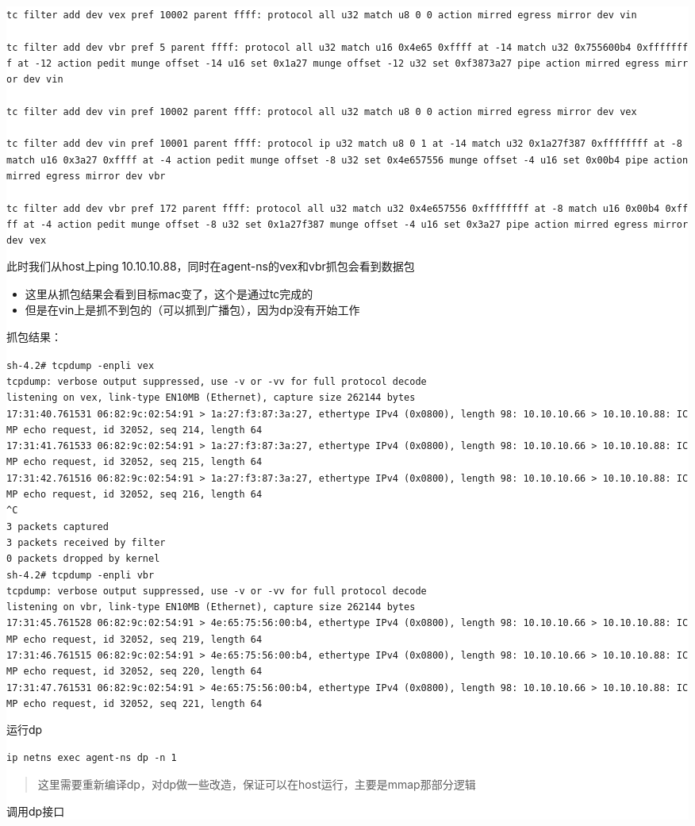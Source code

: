     tc filter add dev vex pref 10002 parent ffff: protocol all u32 match u8 0 0 action mirred egress mirror dev vin
     
    tc filter add dev vbr pref 5 parent ffff: protocol all u32 match u16 0x4e65 0xffff at -14 match u32 0x755600b4 0xffffffff at -12 action pedit munge offset -14 u16 set 0x1a27 munge offset -12 u32 set 0xf3873a27 pipe action mirred egress mirror dev vin
     
    tc filter add dev vin pref 10002 parent ffff: protocol all u32 match u8 0 0 action mirred egress mirror dev vex
     
    tc filter add dev vin pref 10001 parent ffff: protocol ip u32 match u8 0 1 at -14 match u32 0x1a27f387 0xffffffff at -8 match u16 0x3a27 0xffff at -4 action pedit munge offset -8 u32 set 0x4e657556 munge offset -4 u16 set 0x00b4 pipe action mirred egress mirror dev vbr
     
    tc filter add dev vbr pref 172 parent ffff: protocol all u32 match u32 0x4e657556 0xffffffff at -8 match u16 0x00b4 0xffff at -4 action pedit munge offset -8 u32 set 0x1a27f387 munge offset -4 u16 set 0x3a27 pipe action mirred egress mirror dev vex

此时我们从host上ping 10.10.10.88，同时在agent-ns的vex和vbr抓包会看到数据包

- 这里从抓包结果会看到目标mac变了，这个是通过tc完成的
- 但是在vin上是抓不到包的（可以抓到广播包），因为dp没有开始工作

抓包结果：

    sh-4.2# tcpdump -enpli vex
    tcpdump: verbose output suppressed, use -v or -vv for full protocol decode
    listening on vex, link-type EN10MB (Ethernet), capture size 262144 bytes
    17:31:40.761531 06:82:9c:02:54:91 > 1a:27:f3:87:3a:27, ethertype IPv4 (0x0800), length 98: 10.10.10.66 > 10.10.10.88: ICMP echo request, id 32052, seq 214, length 64
    17:31:41.761533 06:82:9c:02:54:91 > 1a:27:f3:87:3a:27, ethertype IPv4 (0x0800), length 98: 10.10.10.66 > 10.10.10.88: ICMP echo request, id 32052, seq 215, length 64
    17:31:42.761516 06:82:9c:02:54:91 > 1a:27:f3:87:3a:27, ethertype IPv4 (0x0800), length 98: 10.10.10.66 > 10.10.10.88: ICMP echo request, id 32052, seq 216, length 64
    ^C
    3 packets captured
    3 packets received by filter
    0 packets dropped by kernel
    sh-4.2# tcpdump -enpli vbr
    tcpdump: verbose output suppressed, use -v or -vv for full protocol decode
    listening on vbr, link-type EN10MB (Ethernet), capture size 262144 bytes
    17:31:45.761528 06:82:9c:02:54:91 > 4e:65:75:56:00:b4, ethertype IPv4 (0x0800), length 98: 10.10.10.66 > 10.10.10.88: ICMP echo request, id 32052, seq 219, length 64
    17:31:46.761515 06:82:9c:02:54:91 > 4e:65:75:56:00:b4, ethertype IPv4 (0x0800), length 98: 10.10.10.66 > 10.10.10.88: ICMP echo request, id 32052, seq 220, length 64
    17:31:47.761531 06:82:9c:02:54:91 > 4e:65:75:56:00:b4, ethertype IPv4 (0x0800), length 98: 10.10.10.66 > 10.10.10.88: ICMP echo request, id 32052, seq 221, length 64

运行dp

    ip netns exec agent-ns dp -n 1

> 这里需要重新编译dp，对dp做一些改造，保证可以在host运行，主要是mmap那部分逻辑


调用dp接口
